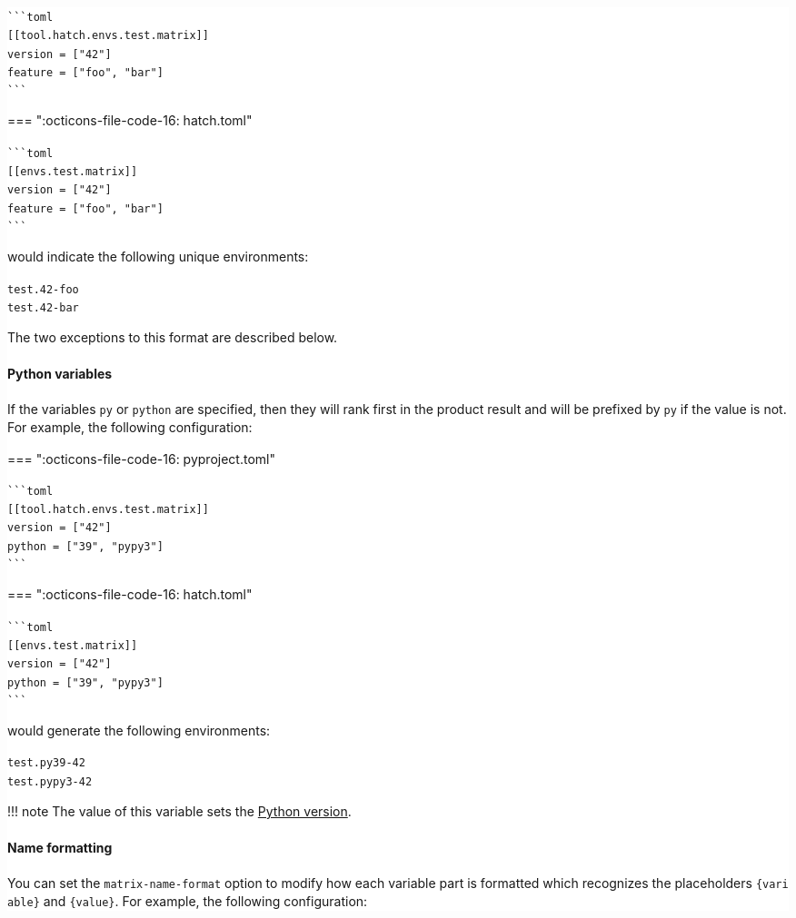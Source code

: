     ```toml
    [[tool.hatch.envs.test.matrix]]
    version = ["42"]
    feature = ["foo", "bar"]
    ```

=== ":octicons-file-code-16: hatch.toml"

    ```toml
    [[envs.test.matrix]]
    version = ["42"]
    feature = ["foo", "bar"]
    ```

would indicate the following unique environments:

```
test.42-foo
test.42-bar
```

The two exceptions to this format are described below.

#### Python variables

If the variables `py` or `python` are specified, then they will rank first in the product result and will be prefixed by `py` if the value is not. For example, the following configuration:

=== ":octicons-file-code-16: pyproject.toml"

    ```toml
    [[tool.hatch.envs.test.matrix]]
    version = ["42"]
    python = ["39", "pypy3"]
    ```

=== ":octicons-file-code-16: hatch.toml"

    ```toml
    [[envs.test.matrix]]
    version = ["42"]
    python = ["39", "pypy3"]
    ```

would generate the following environments:

```
test.py39-42
test.pypy3-42
```

!!! note
    The value of this variable sets the [Python version](#python-version).

#### Name formatting

You can set the `matrix-name-format` option to modify how each variable part is formatted which recognizes the placeholders `{variable}` and `{value}`. For example, the following configuration:
